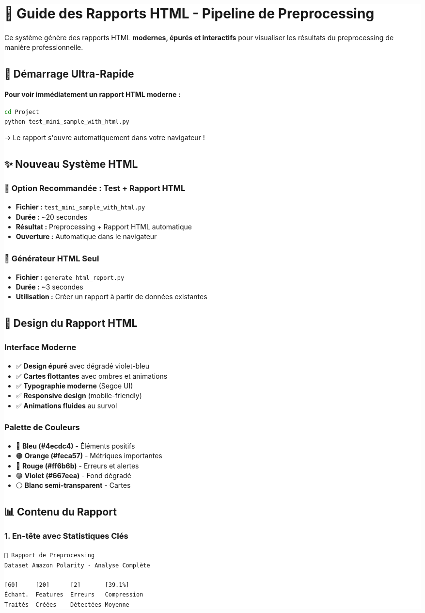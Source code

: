 # 🎨 Guide des Rapports HTML - Pipeline de Preprocessing

Ce système génère des rapports HTML **modernes, épurés et interactifs** pour visualiser les résultats du preprocessing de manière professionnelle.

## 🚀 Démarrage Ultra-Rapide

**Pour voir immédiatement un rapport HTML moderne :**
```bash
cd Project
python test_mini_sample_with_html.py
```
→ Le rapport s'ouvre automatiquement dans votre navigateur !

## ✨ Nouveau Système HTML

### 🎯 **Option Recommandée : Test + Rapport HTML**
- **Fichier :** `test_mini_sample_with_html.py`
- **Durée :** ~20 secondes
- **Résultat :** Preprocessing + Rapport HTML automatique
- **Ouverture :** Automatique dans le navigateur

### 🎨 **Générateur HTML Seul**
- **Fichier :** `generate_html_report.py`
- **Durée :** ~3 secondes
- **Utilisation :** Créer un rapport à partir de données existantes

## 📱 Design du Rapport HTML

### **Interface Moderne**
- ✅ **Design épuré** avec dégradé violet-bleu
- ✅ **Cartes flottantes** avec ombres et animations
- ✅ **Typographie moderne** (Segoe UI)
- ✅ **Responsive design** (mobile-friendly)
- ✅ **Animations fluides** au survol

### **Palette de Couleurs**
- 🔵 **Bleu (#4ecdc4)** - Éléments positifs
- 🟠 **Orange (#feca57)** - Métriques importantes
- 🔴 **Rouge (#ff6b6b)** - Erreurs et alertes
- 🟣 **Violet (#667eea)** - Fond dégradé
- ⚪ **Blanc semi-transparent** - Cartes

## 📊 Contenu du Rapport

### **1. En-tête avec Statistiques Clés**
```
🧪 Rapport de Preprocessing
Dataset Amazon Polarity - Analyse Complète

[60]     [20]      [2]       [39.1%]
Échant.  Features  Erreurs   Compression
Traités  Créées    Détectées Moyenne
```
